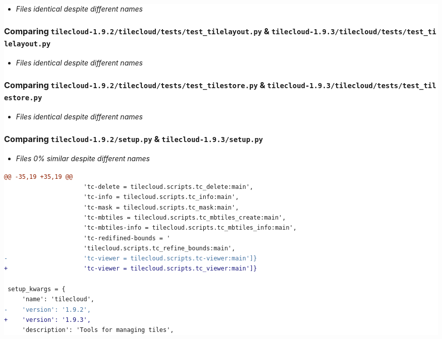  * *Files identical despite different names*

### Comparing `tilecloud-1.9.2/tilecloud/tests/test_tilelayout.py` & `tilecloud-1.9.3/tilecloud/tests/test_tilelayout.py`

 * *Files identical despite different names*

### Comparing `tilecloud-1.9.2/tilecloud/tests/test_tilestore.py` & `tilecloud-1.9.3/tilecloud/tests/test_tilestore.py`

 * *Files identical despite different names*

### Comparing `tilecloud-1.9.2/setup.py` & `tilecloud-1.9.3/setup.py`

 * *Files 0% similar despite different names*

```diff
@@ -35,19 +35,19 @@
                      'tc-delete = tilecloud.scripts.tc_delete:main',
                      'tc-info = tilecloud.scripts.tc_info:main',
                      'tc-mask = tilecloud.scripts.tc_mask:main',
                      'tc-mbtiles = tilecloud.scripts.tc_mbtiles_create:main',
                      'tc-mbtiles-info = tilecloud.scripts.tc_mbtiles_info:main',
                      'tc-redifined-bounds = '
                      'tilecloud.scripts.tc_refine_bounds:main',
-                     'tc-viewer = tilecloud.scripts.tc-viewer:main']}
+                     'tc-viewer = tilecloud.scripts.tc_viewer:main']}
 
 setup_kwargs = {
     'name': 'tilecloud',
-    'version': '1.9.2',
+    'version': '1.9.3',
     'description': 'Tools for managing tiles',
```